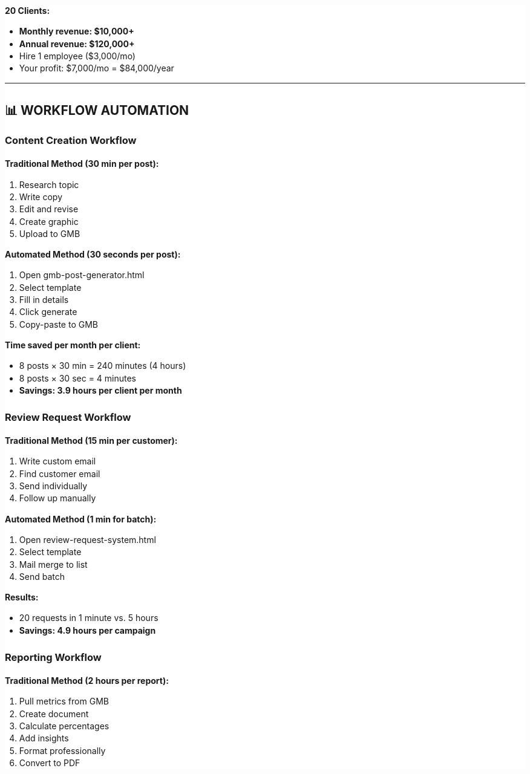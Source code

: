**20 Clients:**
- **Monthly revenue: $10,000+**
- **Annual revenue: $120,000+**
- Hire 1 employee ($3,000/mo)
- Your profit: $7,000/mo = $84,000/year

---

## 📊 **WORKFLOW AUTOMATION**

### **Content Creation Workflow**

**Traditional Method (30 min per post):**
1. Research topic
2. Write copy
3. Edit and revise
4. Create graphic
5. Upload to GMB

**Automated Method (30 seconds per post):**
1. Open gmb-post-generator.html
2. Select template
3. Fill in details
4. Click generate
5. Copy-paste to GMB

**Time saved per month per client:**
- 8 posts × 30 min = 240 minutes (4 hours)
- 8 posts × 30 sec = 4 minutes
- **Savings: 3.9 hours per client per month**

### **Review Request Workflow**

**Traditional Method (15 min per customer):**
1. Write custom email
2. Find customer email
3. Send individually
4. Follow up manually

**Automated Method (1 min for batch):**
1. Open review-request-system.html
2. Select template
3. Mail merge to list
4. Send batch

**Results:**
- 20 requests in 1 minute vs. 5 hours
- **Savings: 4.9 hours per campaign**

### **Reporting Workflow**

**Traditional Method (2 hours per report):**
1. Pull metrics from GMB
2. Create document
3. Calculate percentages
4. Add insights
5. Format professionally
6. Convert to PDF
